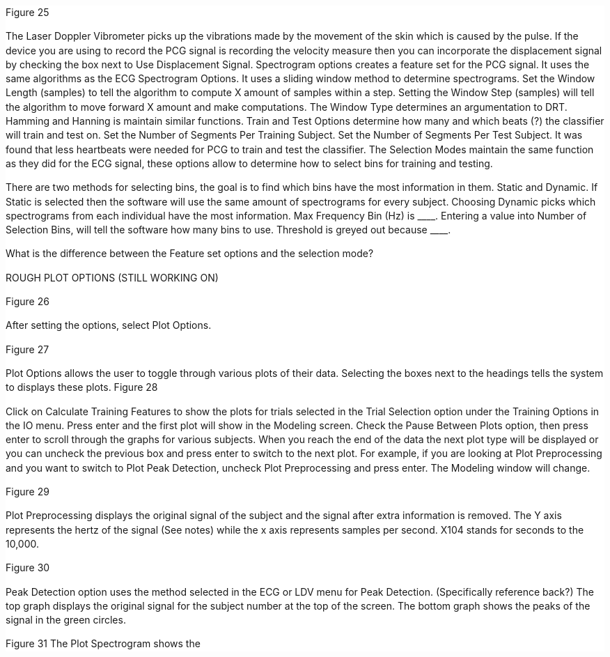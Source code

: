 Figure 25 

The Laser Doppler Vibrometer picks up the vibrations made by the movement of the skin which is caused by the pulse. If the device you are using to record the PCG signal is recording the velocity measure then you can incorporate the displacement signal by checking the box next to Use Displacement Signal. Spectrogram options creates a feature set for the PCG signal. It uses the same algorithms as the ECG Spectrogram Options. It uses a sliding window method to determine spectrograms. Set the Window Length (samples) to tell the algorithm to compute X amount of samples within a step. Setting the Window Step (samples) will tell the algorithm to move forward X amount and make computations. The Window Type determines an argumentation to DRT. Hamming and Hanning is maintain similar functions. Train and Test Options determine how many and which beats (?) the classifier will train and test on. Set the Number of Segments Per Training Subject. Set the Number of Segments Per Test Subject. It was found that less heartbeats were needed for PCG to train and test the classifier. The Selection Modes maintain the same function as they did for the ECG signal, these options allow to determine how to select bins for training and testing. 

There are two methods for selecting bins, the goal is to find which bins have the most information in them. Static and Dynamic. If Static is selected then the software will use the same amount of spectrograms for every subject. Choosing Dynamic picks which spectrograms from each individual have the most information. 
Max Frequency Bin (Hz) is ____. Entering a value into Number of Selection Bins, will tell the software how many bins to use. Threshold is greyed out because ____.

What is the difference between the Feature set options and the selection mode? 


ROUGH PLOT OPTIONS (STILL WORKING ON) 
 
Figure 26

After setting the options, select Plot Options.  

Figure 27

Plot Options allows the user to toggle through various plots of their data. Selecting the boxes next to the headings tells the system to displays these plots. 
Figure 28

Click on Calculate Training Features to show the plots for trials selected in the Trial Selection option under the Training Options in the IO menu. Press enter and the first plot will show in the Modeling screen. Check the Pause Between Plots option, then press enter to scroll through the graphs for various subjects. When you reach the end of the data the next plot type will be displayed or you can uncheck the previous box and press enter to switch to the next plot. For example, if you are looking at Plot Preprocessing and you want to switch to Plot Peak Detection, uncheck Plot Preprocessing and press enter. The Modeling window will change. 

Figure 29

Plot Preprocessing displays the original signal of the subject and the signal after extra information is removed. The Y axis represents the hertz of the signal (See notes) while the x axis represents samples per second. X104  stands for seconds to the 10,000. 


Figure 30

Peak Detection option uses the method selected in the ECG or LDV menu for Peak Detection. (Specifically reference back?) The top graph displays the original signal for the subject number at the top of the screen. The bottom graph shows the peaks of the signal in the green circles. 

Figure 31
The Plot Spectrogram shows the

